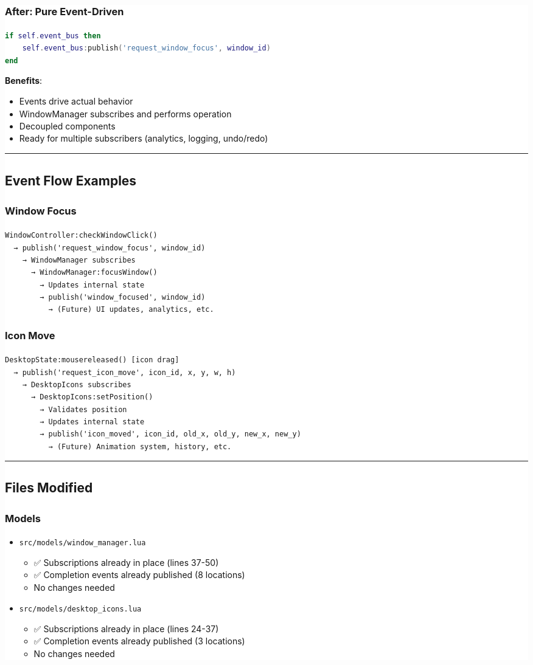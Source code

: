 ### After: Pure Event-Driven
```lua
if self.event_bus then
    self.event_bus:publish('request_window_focus', window_id)
end
```

**Benefits**:
- Events drive actual behavior
- WindowManager subscribes and performs operation
- Decoupled components
- Ready for multiple subscribers (analytics, logging, undo/redo)

---

## Event Flow Examples

### Window Focus
```
WindowController:checkWindowClick()
  → publish('request_window_focus', window_id)
    → WindowManager subscribes
      → WindowManager:focusWindow()
        → Updates internal state
        → publish('window_focused', window_id)
          → (Future) UI updates, analytics, etc.
```

### Icon Move
```
DesktopState:mousereleased() [icon drag]
  → publish('request_icon_move', icon_id, x, y, w, h)
    → DesktopIcons subscribes
      → DesktopIcons:setPosition()
        → Validates position
        → Updates internal state
        → publish('icon_moved', icon_id, old_x, old_y, new_x, new_y)
          → (Future) Animation system, history, etc.
```

---

## Files Modified

### Models
- `src/models/window_manager.lua`
  - ✅ Subscriptions already in place (lines 37-50)
  - ✅ Completion events already published (8 locations)
  - No changes needed

- `src/models/desktop_icons.lua`
  - ✅ Subscriptions already in place (lines 24-37)
  - ✅ Completion events already published (3 locations)
  - No changes needed
